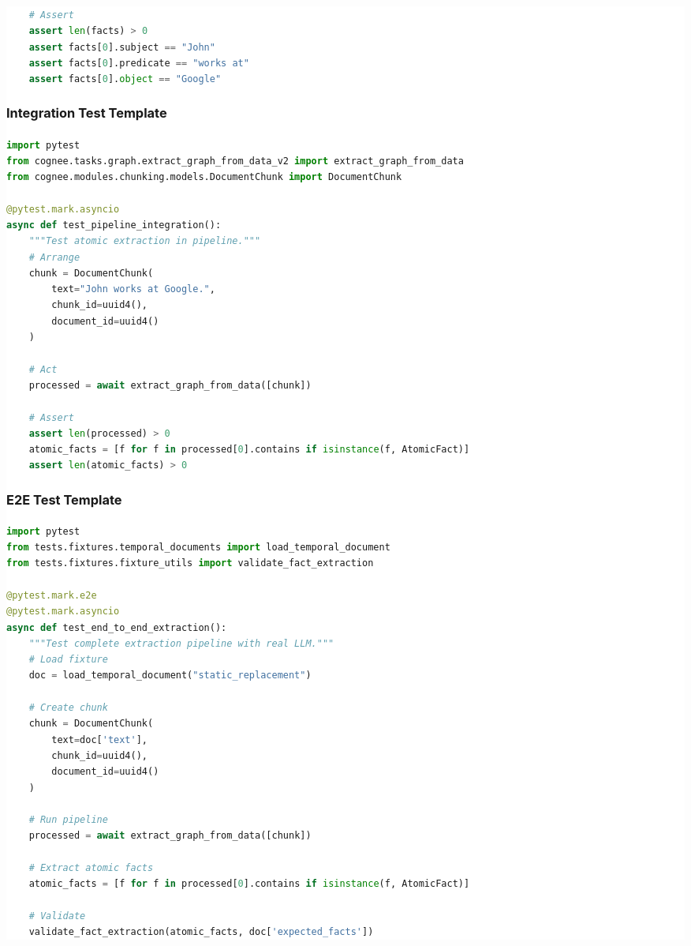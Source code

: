 ```python
    # Assert
    assert len(facts) > 0
    assert facts[0].subject == "John"
    assert facts[0].predicate == "works at"
    assert facts[0].object == "Google"
```

### Integration Test Template

```python
import pytest
from cognee.tasks.graph.extract_graph_from_data_v2 import extract_graph_from_data
from cognee.modules.chunking.models.DocumentChunk import DocumentChunk

@pytest.mark.asyncio
async def test_pipeline_integration():
    """Test atomic extraction in pipeline."""
    # Arrange
    chunk = DocumentChunk(
        text="John works at Google.",
        chunk_id=uuid4(),
        document_id=uuid4()
    )

    # Act
    processed = await extract_graph_from_data([chunk])

    # Assert
    assert len(processed) > 0
    atomic_facts = [f for f in processed[0].contains if isinstance(f, AtomicFact)]
    assert len(atomic_facts) > 0
```

### E2E Test Template

```python
import pytest
from tests.fixtures.temporal_documents import load_temporal_document
from tests.fixtures.fixture_utils import validate_fact_extraction

@pytest.mark.e2e
@pytest.mark.asyncio
async def test_end_to_end_extraction():
    """Test complete extraction pipeline with real LLM."""
    # Load fixture
    doc = load_temporal_document("static_replacement")

    # Create chunk
    chunk = DocumentChunk(
        text=doc['text'],
        chunk_id=uuid4(),
        document_id=uuid4()
    )

    # Run pipeline
    processed = await extract_graph_from_data([chunk])

    # Extract atomic facts
    atomic_facts = [f for f in processed[0].contains if isinstance(f, AtomicFact)]

    # Validate
    validate_fact_extraction(atomic_facts, doc['expected_facts'])
```
